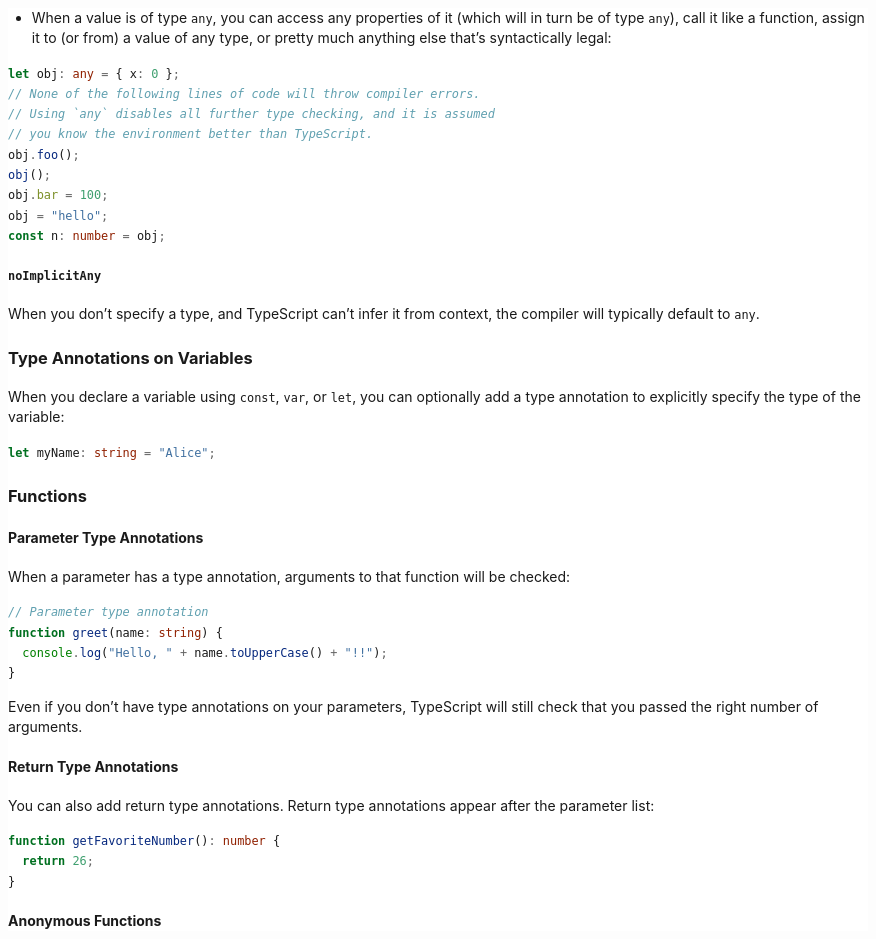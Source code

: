 - When a value is of type `any`, you can access any properties of it (which will in turn be of type `any`), call it like a function, assign it to (or from) a value of any type, or pretty much anything else that’s syntactically legal:

```typescript
let obj: any = { x: 0 };
// None of the following lines of code will throw compiler errors.
// Using `any` disables all further type checking, and it is assumed 
// you know the environment better than TypeScript.
obj.foo();
obj();
obj.bar = 100;
obj = "hello";
const n: number = obj;
```

#### `noImplicitAny`

When you don’t specify a type, and TypeScript can’t infer it from context, the compiler will typically default to `any`.

### Type Annotations on Variables

When you declare a variable using `const`, `var`, or `let`, you can optionally add a type annotation to explicitly specify the type of the variable:

```typescript
let myName: string = "Alice";
```

### Functions

#### Parameter Type Annotations

When a parameter has a type annotation, arguments to that function will be checked:

```typescript
// Parameter type annotation
function greet(name: string) {
  console.log("Hello, " + name.toUpperCase() + "!!");
}
```

Even if you don’t have type annotations on your parameters, TypeScript  will still check that you passed the right number of arguments.

#### Return Type Annotations

You can also add return type annotations. Return type annotations appear after the parameter list:

```typescript
function getFavoriteNumber(): number {
  return 26;
}
```

#### Anonymous Functions
